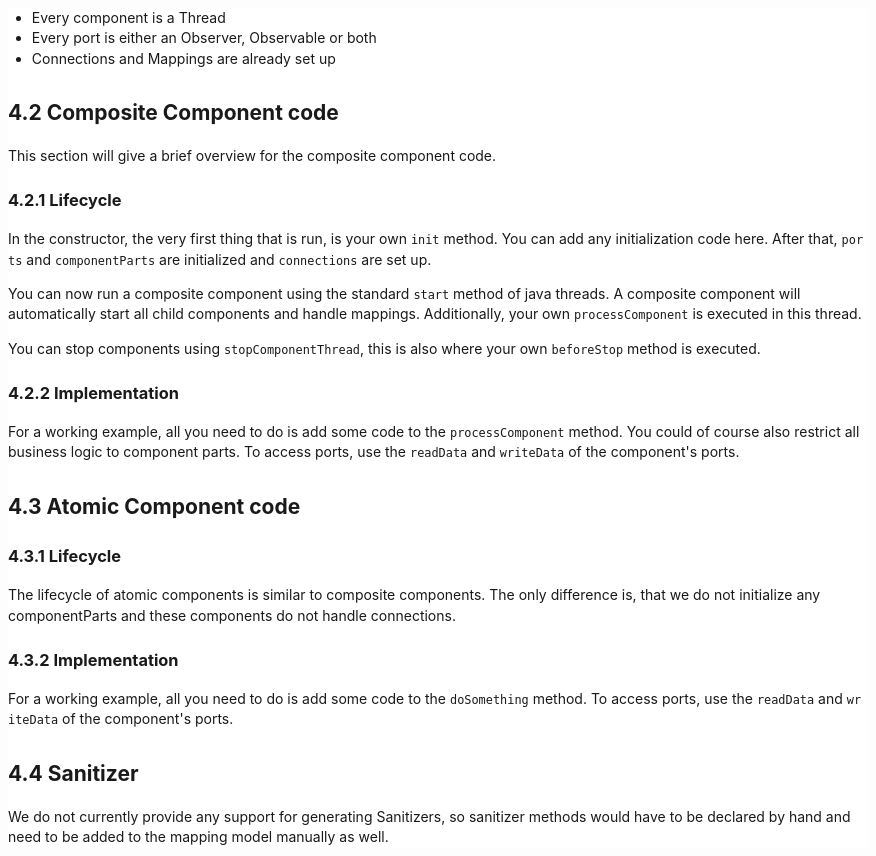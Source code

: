 - Every component is a Thread
- Every port is either an Observer, Observable or both
- Connections and Mappings are already set up

## 4.2 Composite Component code

This section will give a brief overview for the composite component code.

### 4.2.1 Lifecycle

In the constructor, the very first thing that is run, is your own `init` method. You can add any initialization code here. After that, ``ports`` and ``componentParts`` are initialized and ``connections`` are set up. 

You can now run a composite component using the standard `start` method of java threads. A composite component will automatically start all child components and handle mappings. Additionally, your own `processComponent` is executed in this thread.

You can stop components using `stopComponentThread`, this is also where your own `beforeStop` method is executed.

### 4.2.2 Implementation

For a working example, all you need to do is add some code to the `processComponent` method. You could of course also restrict all business logic to component parts. To access ports, use the `readData` and `writeData` of the component's ports. 

## 4.3 Atomic Component code

### 4.3.1 Lifecycle

The lifecycle of atomic components is similar to composite components. The only difference is, that we do not initialize any componentParts and these components do not handle connections.

### 4.3.2 Implementation

For a working example, all you need to do is add some code to the `doSomething` method. To access ports, use the `readData` and `writeData` of the component's ports. 

## 4.4 Sanitizer
We do not currently provide any support for generating Sanitizers, so sanitizer methods would have to be declared by hand and need to be added to the mapping model manually as well.
